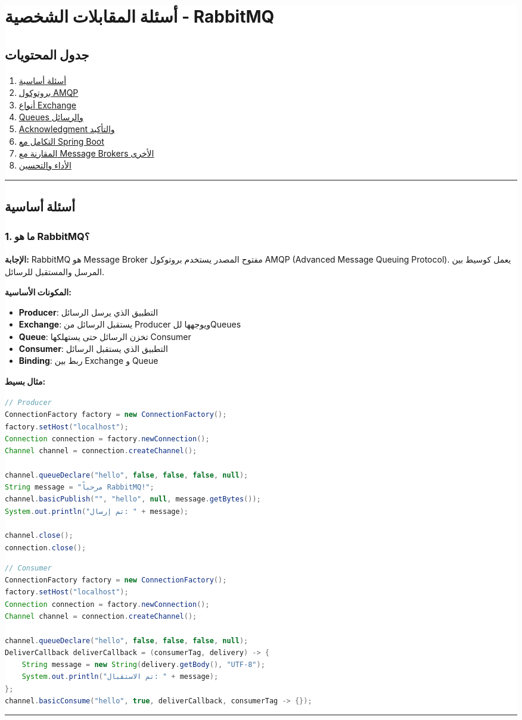 # أسئلة المقابلات الشخصية - RabbitMQ

## جدول المحتويات
1. [أسئلة أساسية](#أسئلة-أساسية)
2. [بروتوكول AMQP](#بروتوكول-amqp)
3. [أنواع Exchange](#أنواع-exchange)
4. [Queues والرسائل](#queues-والرسائل)
5. [Acknowledgment والتأكيد](#acknowledgment-والتأكيد)
6. [التكامل مع Spring Boot](#التكامل-مع-spring-boot)
7. [المقارنة مع Message Brokers الأخرى](#المقارنة-مع-message-brokers-الأخرى)
8. [الأداء والتحسين](#الأداء-والتحسين)

---

## أسئلة أساسية

### 1. ما هو RabbitMQ؟

**الإجابة:**
RabbitMQ هو Message Broker مفتوح المصدر يستخدم بروتوكول AMQP (Advanced Message Queuing Protocol). يعمل كوسيط بين المرسل والمستقبل للرسائل.

**المكونات الأساسية:**
- **Producer**: التطبيق الذي يرسل الرسائل
- **Exchange**: يستقبل الرسائل من Producer ويوجهها للQueues
- **Queue**: تخزن الرسائل حتى يستهلكها Consumer
- **Consumer**: التطبيق الذي يستقبل الرسائل
- **Binding**: ربط بين Exchange و Queue

**مثال بسيط:**
```java
// Producer
ConnectionFactory factory = new ConnectionFactory();
factory.setHost("localhost");
Connection connection = factory.newConnection();
Channel channel = connection.createChannel();

channel.queueDeclare("hello", false, false, false, null);
String message = "مرحباً RabbitMQ!";
channel.basicPublish("", "hello", null, message.getBytes());
System.out.println("تم إرسال: " + message);

channel.close();
connection.close();
```

```java
// Consumer
ConnectionFactory factory = new ConnectionFactory();
factory.setHost("localhost");
Connection connection = factory.newConnection();
Channel channel = connection.createChannel();

channel.queueDeclare("hello", false, false, false, null);
DeliverCallback deliverCallback = (consumerTag, delivery) -> {
    String message = new String(delivery.getBody(), "UTF-8");
    System.out.println("تم الاستقبال: " + message);
};
channel.basicConsume("hello", true, deliverCallback, consumerTag -> {});
```

---